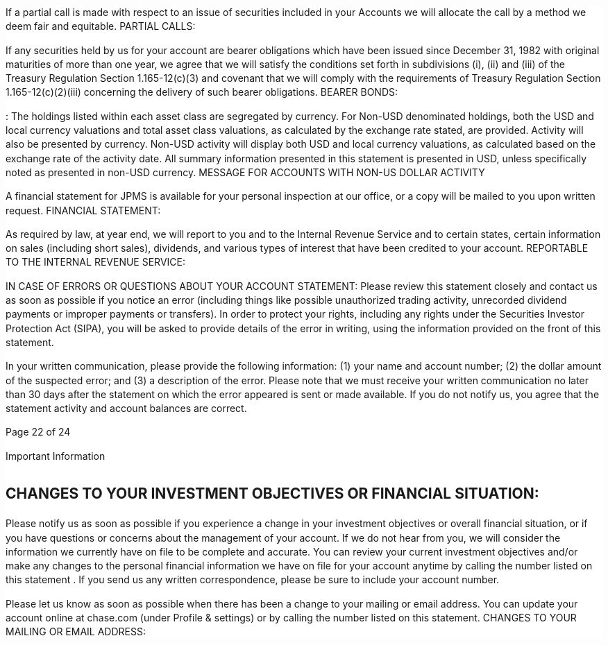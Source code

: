 If a partial call is made with respect to an issue of securities included in your Accounts we will allocate the call by a method we deem fair and equitable. PARTIAL CALLS:

If any securities held by us for your account are bearer obligations which have been issued since December 31, 1982 with original maturities of more than one year, we agree that we will satisfy the conditions set forth in subdivisions (i), (ii) and (iii) of the Treasury Regulation Section 1.165-12(c)(3) and covenant that we will comply with the requirements of Treasury Regulation Section 1.165-12(c)(2)(iii) concerning the delivery of such bearer obligations. BEARER BONDS:

: The holdings listed within each asset class are segregated by currency. For Non-USD denominated holdings, both the USD and local currency valuations and total asset class valuations, as calculated by the exchange rate stated, are provided. Activity will also be presented by currency. Non-USD activity will display both USD and local currency valuations, as calculated based on the exchange rate of the activity date. All summary information presented in this statement is presented in USD, unless specifically noted as presented in non-USD currency. MESSAGE FOR ACCOUNTS WITH NON-US DOLLAR ACTIVITY

A financial statement for JPMS is available for your personal inspection at our office, or a copy will be mailed to you upon written request. FINANCIAL STATEMENT:

As required by law, at year end, we will report to you and to the Internal Revenue Service and to certain states, certain information on sales (including short sales), dividends, and various types of interest that have been credited to your account. REPORTABLE TO THE INTERNAL REVENUE SERVICE:

IN CASE OF ERRORS OR QUESTIONS ABOUT YOUR ACCOUNT STATEMENT: Please review this statement closely and contact us as soon as possible if you notice an error (including things like possible unauthorized trading activity, unrecorded dividend payments or improper payments or transfers). In order to protect your rights, including any rights under the Securities Investor Protection Act (SIPA), you will be asked to provide details of the error in writing, using the information provided on the front of this statement.

In your written communication, please provide the following information: (1) your name and account number; (2) the dollar amount of the suspected error; and (3) a description of the error. Please note that we must receive your written communication no later than 30 days after the statement on which the error appeared is sent or made available. If you do not notify us, you agree that the statement activity and account balances are correct.

Page  22 of 24



Important Information

## CHANGES TO YOUR INVESTMENT OBJECTIVES OR FINANCIAL SITUATION:

Please notify us as soon as possible if you experience a change in your investment objectives or overall financial situation, or if you have questions or concerns about the management of your account. If we do not hear from you, we will consider the information we currently have on file to be complete and accurate. You can review your current investment objectives and/or make any changes to the personal financial information we have on file for your account anytime by calling the number listed on this statement . If you send us any written correspondence, please be sure to include your account number.

Please let us know as soon as possible when there has been a change to your mailing or email address. You can update your account online at chase.com (under Profile &amp; settings) or by calling the number listed on this statement. CHANGES TO YOUR MAILING OR EMAIL ADDRESS:
